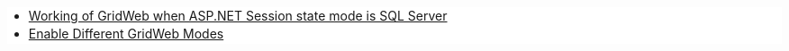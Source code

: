 *   [Working of GridWeb when ASP.NET Session state mode is SQL Server](http://localhost:1313/cellsnet/developerguide/asposecellsgridweb/workingwithgridweb/working+of+gridweb+when+asp.net+session+state+mode+is+sql+server)
*   [Enable Different GridWeb Modes](http://localhost:1313/cellsnet/developerguide/asposecellsgridweb/workingwithgridweb/enable+different+gridweb+modes)

  


